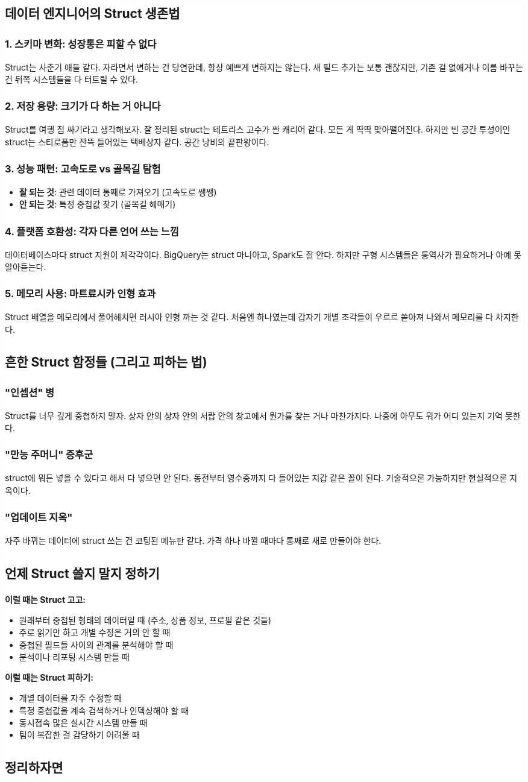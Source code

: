 ## 데이터 엔지니어의 Struct 생존법

### 1. **스키마 변화: 성장통은 피할 수 없다**
Struct는 사춘기 애들 같다. 자라면서 변하는 건 당연한데, 항상 예쁘게 변하지는 않는다. 새 필드 추가는 보통 괜찮지만, 기존 걸 없애거나 이름 바꾸는 건 뒤쪽 시스템들을 다 터트릴 수 있다.

### 2. **저장 용량: 크기가 다 하는 거 아니다**
Struct를 여행 짐 싸기라고 생각해보자. 잘 정리된 struct는 테트리스 고수가 싼 캐리어 같다. 모든 게 딱딱 맞아떨어진다. 하지만 빈 공간 투성이인 struct는 스티로폼만 잔뜩 들어있는 택배상자 같다. 공간 낭비의 끝판왕이다.

### 3. **성능 패턴: 고속도로 vs 골목길 탐험**
- **잘 되는 것**: 관련 데이터 통째로 가져오기 (고속도로 쌩쌩)
- **안 되는 것**: 특정 중첩값 찾기 (골목길 헤매기)

### 4. **플랫폼 호환성: 각자 다른 언어 쓰는 느낌**
데이터베이스마다 struct 지원이 제각각이다. BigQuery는 struct 마니아고, Spark도 잘 안다. 하지만 구형 시스템들은 통역사가 필요하거나 아예 못 알아듣는다.

### 5. **메모리 사용: 마트료시카 인형 효과**
Struct 배열을 메모리에서 풀어헤치면 러시아 인형 까는 것 같다. 처음엔 하나였는데 갑자기 개별 조각들이 우르르 쏟아져 나와서 메모리를 다 차지한다.

## 흔한 Struct 함정들 (그리고 피하는 법)

### "인셉션" 병
Struct를 너무 깊게 중첩하지 말자. 상자 안의 상자 안의 서랍 안의 창고에서 뭔가를 찾는 거나 마찬가지다. 나중에 아무도 뭐가 어디 있는지 기억 못한다.

### "만능 주머니" 증후군
struct에 뭐든 넣을 수 있다고 해서 다 넣으면 안 된다. 동전부터 영수증까지 다 들어있는 지갑 같은 꼴이 된다. 기술적으론 가능하지만 현실적으론 지옥이다.

### "업데이트 지옥"
자주 바뀌는 데이터에 struct 쓰는 건 코팅된 메뉴판 같다. 가격 하나 바뀔 때마다 통째로 새로 만들어야 한다.

## 언제 Struct 쓸지 말지 정하기

**이럴 때는 Struct 고고:**
- 원래부터 중첩된 형태의 데이터일 때 (주소, 상품 정보, 프로필 같은 것들)
- 주로 읽기만 하고 개별 수정은 거의 안 할 때
- 중첩된 필드들 사이의 관계를 분석해야 할 때
- 분석이나 리포팅 시스템 만들 때

**이럴 때는 Struct 피하기:**
- 개별 데이터를 자주 수정할 때
- 특정 중첩값을 계속 검색하거나 인덱싱해야 할 때
- 동시접속 많은 실시간 시스템 만들 때
- 팀이 복잡한 걸 감당하기 어려울 때

## 정리하자면
